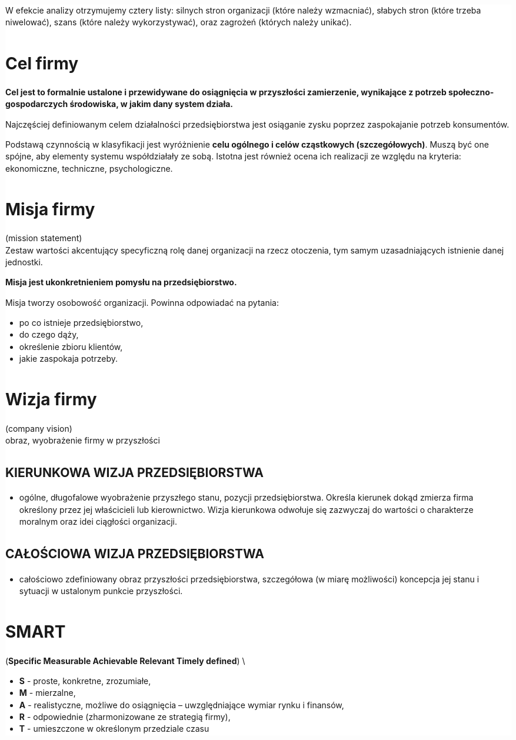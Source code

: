W efekcie analizy otrzymujemy cztery listy: silnych stron organizacji (które należy wzmacniać), słabych stron (które trzeba niwelować), szans (które należy wykorzystywać), oraz zagrożeń (których należy unikać).

# Cel firmy
**Cel jest to formalnie ustalone i przewidywane do osiągnięcia w przyszłości zamierzenie, wynikające z potrzeb społeczno-gospodarczych środowiska, w jakim dany system działa.**

Najczęściej definiowanym celem działalności przedsiębiorstwa jest osiąganie zysku poprzez zaspokajanie potrzeb konsumentów.

Podstawą czynnością w klasyfikacji jest wyróżnienie **celu ogólnego i celów cząstkowych (szczegółowych)**. Muszą być one spójne, aby elementy systemu współdziałały ze sobą. Istotna jest również ocena ich realizacji ze względu na kryteria: ekonomiczne, techniczne, psychologiczne.

# Misja firmy
(mission statement) \
Zestaw wartości akcentujący specyficzną rolę danej organizacji na rzecz otoczenia, tym samym uzasadniających istnienie danej jednostki.

**Misja jest ukonkretnieniem pomysłu na przedsiębiorstwo.**

Misja tworzy osobowość organizacji. Powinna odpowiadać na pytania:
- po co istnieje przedsiębiorstwo,
- do czego dąży,
- określenie zbioru klientów,
- jakie zaspokaja potrzeby.

# Wizja firmy
(company vision) \
obraz, wyobrażenie firmy w przyszłości

## KIERUNKOWA WIZJA PRZEDSIĘBIORSTWA
- ogólne, długofalowe wyobrażenie przyszłego stanu, pozycji przedsiębiorstwa. Określa kierunek dokąd zmierza firma określony przez jej właścicieli lub kierownictwo. Wizja kierunkowa odwołuje się zazwyczaj do wartości o charakterze moralnym oraz idei ciągłości organizacji.
## CAŁOŚCIOWA WIZJA PRZEDSIĘBIORSTWA
- całościowo zdefiniowany obraz przyszłości przedsiębiorstwa, szczegółowa (w miarę możliwości) koncepcja jej stanu i sytuacji w ustalonym punkcie przyszłości.

# SMART
(**Specific Measurable Achievable Relevant Timely defined**) \
- **S** - proste, konkretne, zrozumiałe,
- **M** - mierzalne,
- **A** - realistyczne, możliwe do osiągnięcia – uwzględniające wymiar rynku i finansów,
- **R** - odpowiednie (zharmonizowane ze strategią firmy),
- **T** - umieszczone w określonym przedziale czasu
